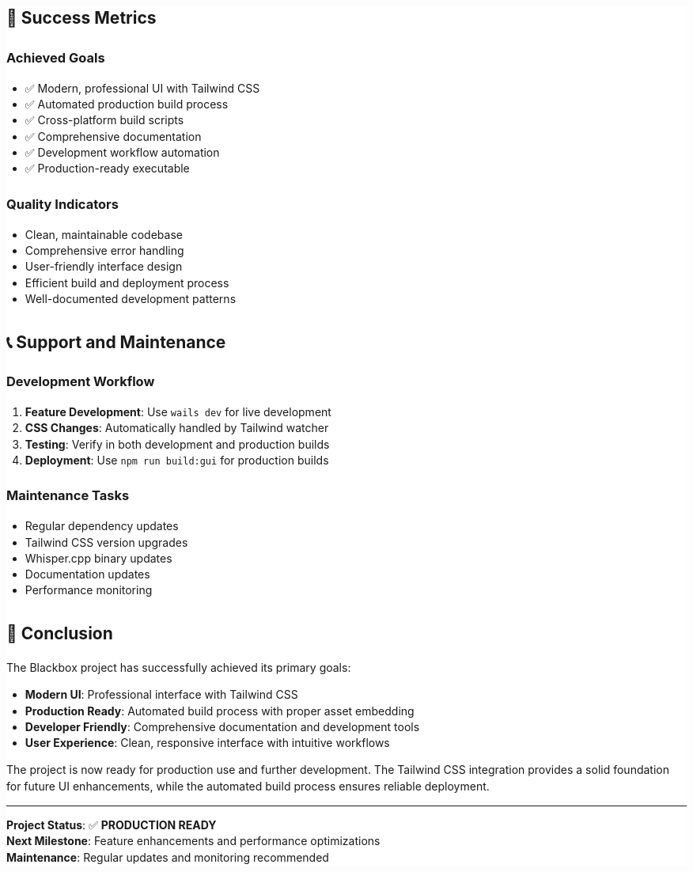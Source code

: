 ## 🎉 **Success Metrics**

### **Achieved Goals**
- ✅ Modern, professional UI with Tailwind CSS
- ✅ Automated production build process
- ✅ Cross-platform build scripts
- ✅ Comprehensive documentation
- ✅ Development workflow automation
- ✅ Production-ready executable

### **Quality Indicators**
- Clean, maintainable codebase
- Comprehensive error handling
- User-friendly interface design
- Efficient build and deployment process
- Well-documented development patterns

## 📞 **Support and Maintenance**

### **Development Workflow**
1. **Feature Development**: Use `wails dev` for live development
2. **CSS Changes**: Automatically handled by Tailwind watcher
3. **Testing**: Verify in both development and production builds
4. **Deployment**: Use `npm run build:gui` for production builds

### **Maintenance Tasks**
- Regular dependency updates
- Tailwind CSS version upgrades
- Whisper.cpp binary updates
- Documentation updates
- Performance monitoring

## 🏁 **Conclusion**

The Blackbox project has successfully achieved its primary goals:
- **Modern UI**: Professional interface with Tailwind CSS
- **Production Ready**: Automated build process with proper asset embedding
- **Developer Friendly**: Comprehensive documentation and development tools
- **User Experience**: Clean, responsive interface with intuitive workflows

The project is now ready for production use and further development. The Tailwind CSS integration provides a solid foundation for future UI enhancements, while the automated build process ensures reliable deployment.

---

**Project Status**: ✅ **PRODUCTION READY**  
**Next Milestone**: Feature enhancements and performance optimizations  
**Maintenance**: Regular updates and monitoring recommended
